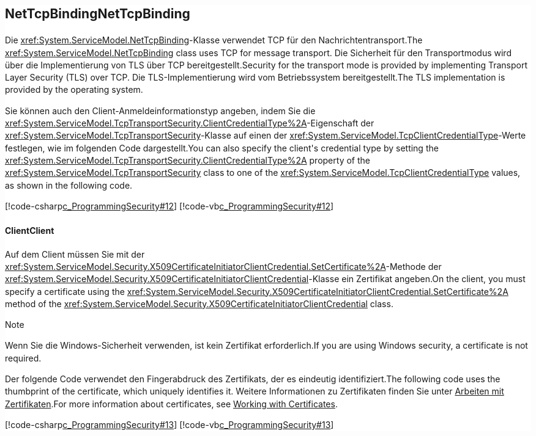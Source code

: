 ## <a name="nettcpbinding"></a><span data-ttu-id="03b50-165">NetTcpBinding</span><span class="sxs-lookup"><span data-stu-id="03b50-165">NetTcpBinding</span></span>  
 <span data-ttu-id="03b50-166">Die <xref:System.ServiceModel.NetTcpBinding>-Klasse verwendet TCP für den Nachrichtentransport.</span><span class="sxs-lookup"><span data-stu-id="03b50-166">The <xref:System.ServiceModel.NetTcpBinding> class uses TCP for message transport.</span></span> <span data-ttu-id="03b50-167">Die Sicherheit für den Transportmodus wird über die Implementierung von TLS über TCP bereitgestellt.</span><span class="sxs-lookup"><span data-stu-id="03b50-167">Security for the transport mode is provided by implementing Transport Layer Security (TLS) over TCP.</span></span> <span data-ttu-id="03b50-168">Die TLS-Implementierung wird vom Betriebssystem bereitgestellt.</span><span class="sxs-lookup"><span data-stu-id="03b50-168">The TLS implementation is provided by the operating system.</span></span>  
  
 <span data-ttu-id="03b50-169">Sie können auch den Client-Anmeldeinformationstyp angeben, indem Sie die <xref:System.ServiceModel.TcpTransportSecurity.ClientCredentialType%2A>-Eigenschaft der <xref:System.ServiceModel.TcpTransportSecurity>-Klasse auf einen der <xref:System.ServiceModel.TcpClientCredentialType>-Werte festlegen, wie im folgenden Code dargestellt.</span><span class="sxs-lookup"><span data-stu-id="03b50-169">You can also specify the client's credential type by setting the <xref:System.ServiceModel.TcpTransportSecurity.ClientCredentialType%2A> property of the <xref:System.ServiceModel.TcpTransportSecurity> class to one of the <xref:System.ServiceModel.TcpClientCredentialType> values, as shown in the following code.</span></span>  
  
 [!code-csharp[c_ProgrammingSecurity#12](../../../../samples/snippets/csharp/VS_Snippets_CFX/c_programmingsecurity/cs/source.cs#12)]
 [!code-vb[c_ProgrammingSecurity#12](../../../../samples/snippets/visualbasic/VS_Snippets_CFX/c_programmingsecurity/vb/source.vb#12)]  
  
#### <a name="client"></a><span data-ttu-id="03b50-170">Client</span><span class="sxs-lookup"><span data-stu-id="03b50-170">Client</span></span>  
 <span data-ttu-id="03b50-171">Auf dem Client müssen Sie mit der <xref:System.ServiceModel.Security.X509CertificateInitiatorClientCredential.SetCertificate%2A>-Methode der <xref:System.ServiceModel.Security.X509CertificateInitiatorClientCredential>-Klasse ein Zertifikat angeben.</span><span class="sxs-lookup"><span data-stu-id="03b50-171">On the client, you must specify a certificate using the <xref:System.ServiceModel.Security.X509CertificateInitiatorClientCredential.SetCertificate%2A> method of the <xref:System.ServiceModel.Security.X509CertificateInitiatorClientCredential> class.</span></span>  
  
> [!NOTE]
> <span data-ttu-id="03b50-172">Wenn Sie die Windows-Sicherheit verwenden, ist kein Zertifikat erforderlich.</span><span class="sxs-lookup"><span data-stu-id="03b50-172">If you are using Windows security, a certificate is not required.</span></span>  
  
 <span data-ttu-id="03b50-173">Der folgende Code verwendet den Fingerabdruck des Zertifikats, der es eindeutig identifiziert.</span><span class="sxs-lookup"><span data-stu-id="03b50-173">The following code uses the thumbprint of the certificate, which uniquely identifies it.</span></span> <span data-ttu-id="03b50-174">Weitere Informationen zu Zertifikaten finden Sie unter [Arbeiten mit Zertifikaten](working-with-certificates.md).</span><span class="sxs-lookup"><span data-stu-id="03b50-174">For more information about certificates, see [Working with Certificates](working-with-certificates.md).</span></span>  
  
 [!code-csharp[c_ProgrammingSecurity#13](../../../../samples/snippets/csharp/VS_Snippets_CFX/c_programmingsecurity/cs/source.cs#13)]
 [!code-vb[c_ProgrammingSecurity#13](../../../../samples/snippets/visualbasic/VS_Snippets_CFX/c_programmingsecurity/vb/source.vb#13)]  
  